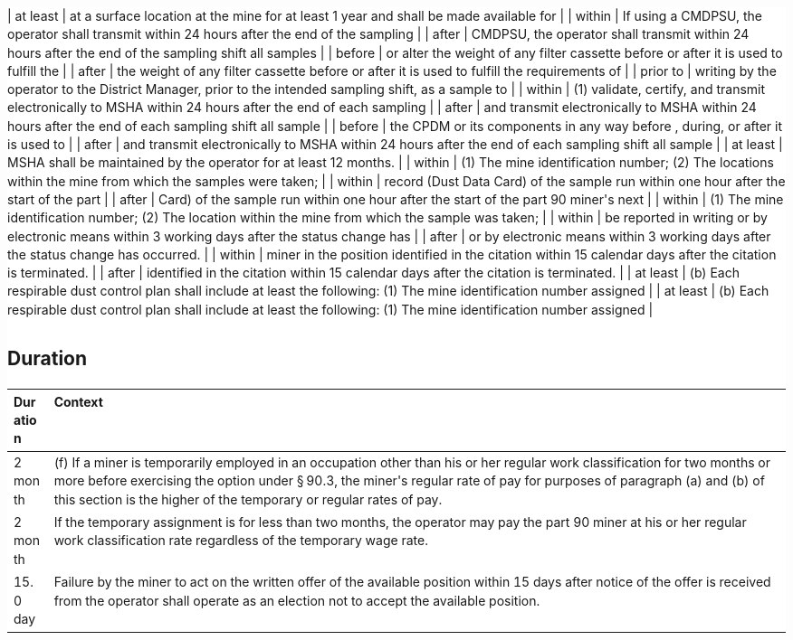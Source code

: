 | at least      | at a surface location at the mine for at least 1 year and shall be made available for                                                 |
| within        | If using a CMDPSU, the operator shall transmit within 24 hours after the end of the sampling                                          |
| after         | CMDPSU, the operator shall transmit within 24 hours after the end of the sampling shift all samples                                   |
| before        | or alter the weight of any filter cassette before or after it is used to fulfill the                                                  |
| after         | the weight of any filter cassette before or after it is used to fulfill the requirements of                                           |
| prior to      | writing by the operator to the District Manager, prior to the intended sampling shift, as a sample to                                 |
| within        | (1) validate, certify, and transmit electronically to MSHA within 24 hours after the end of each sampling                             |
| after         | and transmit electronically to MSHA within 24 hours after the end of each sampling shift all sample                                   |
| before        | the CPDM or its components in any way before , during, or after it is used to                                                         |
| after         | and transmit electronically to MSHA within 24 hours after the end of each sampling shift all sample                                   |
| at least      | MSHA shall be maintained by the operator for at least  12 months.                                                                     |
| within        | (1) The mine identification number; (2) The locations within the mine from which the samples were taken;                              |
| within        | record (Dust Data Card) of the sample run within one hour after the start of the part                                                 |
| after         | Card) of the sample run within one hour after the start of the part 90 miner's next                                                   |
| within        | (1) The mine identification number; (2) The location within the mine from which the sample was taken;                                 |
| within        | be reported in writing or by electronic means within 3 working days after the status change has                                       |
| after         | or by electronic means within 3 working days after  the status change has occurred.                                                   |
| within        | miner in the position identified in the citation within  15 calendar days after the citation is terminated.                           |
| after         | identified in the citation within 15 calendar days after  the citation is terminated.                                                 |
| at least      | (b) Each respirable dust control plan shall include  at least the following: (1) The mine identification number assigned              |
| at least      | (b) Each respirable dust control plan shall include  at least the following: (1) The mine identification number assigned              |


## Duration

| Duration   | Context                                                                                                                                                                                                                                                                                                                                                                                                                                                                                                    |
|:-----------|:-----------------------------------------------------------------------------------------------------------------------------------------------------------------------------------------------------------------------------------------------------------------------------------------------------------------------------------------------------------------------------------------------------------------------------------------------------------------------------------------------------------|
| 2 month    | (f) If a miner is temporarily employed in an occupation other than his or her regular work classification for two months or more before exercising the option under &#167;&#8201;90.3, the miner's regular rate of pay for purposes of paragraph (a) and (b) of this section is the higher of the temporary or regular rates of pay.                                                                                                                                                                       |
| 2 month    | If the temporary assignment is for less than two months, the operator may pay the part 90 miner at his or her regular work classification rate regardless of the temporary wage rate.                                                                                                                                                                                                                                                                                                                      |
| 15.0 day   | Failure by the miner to act on the written offer of the available position within 15 days after notice of the offer is received from the operator shall operate as an election not to accept the available position.                                                                                                                                                                                                                                                                                       |